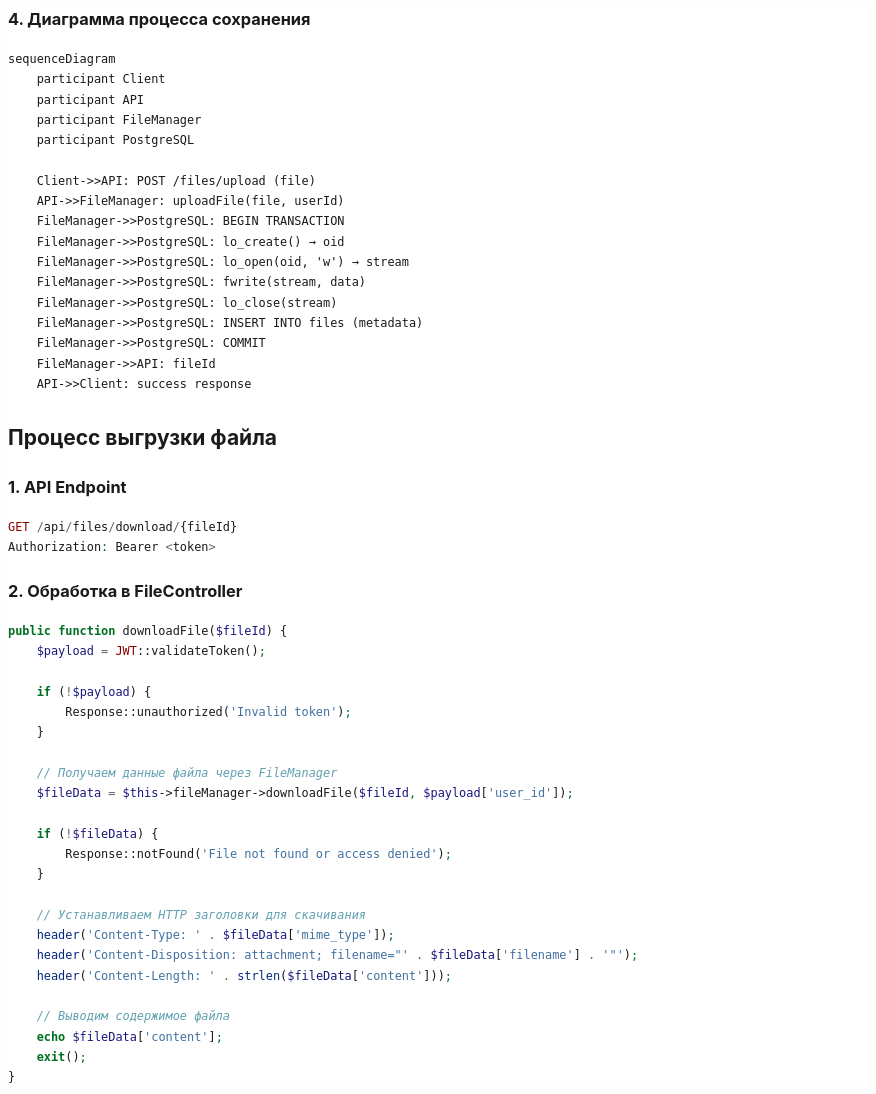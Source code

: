 ### 4. Диаграмма процесса сохранения

```mermaid
sequenceDiagram
    participant Client
    participant API
    participant FileManager
    participant PostgreSQL
    
    Client->>API: POST /files/upload (file)
    API->>FileManager: uploadFile(file, userId)
    FileManager->>PostgreSQL: BEGIN TRANSACTION
    FileManager->>PostgreSQL: lo_create() → oid
    FileManager->>PostgreSQL: lo_open(oid, 'w') → stream
    FileManager->>PostgreSQL: fwrite(stream, data)
    FileManager->>PostgreSQL: lo_close(stream)
    FileManager->>PostgreSQL: INSERT INTO files (metadata)
    FileManager->>PostgreSQL: COMMIT
    FileManager->>API: fileId
    API->>Client: success response
```

## Процесс выгрузки файла

### 1. API Endpoint
```php
GET /api/files/download/{fileId}
Authorization: Bearer <token>
```

### 2. Обработка в FileController
```php
public function downloadFile($fileId) {
    $payload = JWT::validateToken();
    
    if (!$payload) {
        Response::unauthorized('Invalid token');
    }
    
    // Получаем данные файла через FileManager
    $fileData = $this->fileManager->downloadFile($fileId, $payload['user_id']);
    
    if (!$fileData) {
        Response::notFound('File not found or access denied');
    }
    
    // Устанавливаем HTTP заголовки для скачивания
    header('Content-Type: ' . $fileData['mime_type']);
    header('Content-Disposition: attachment; filename="' . $fileData['filename'] . '"');
    header('Content-Length: ' . strlen($fileData['content']));
    
    // Выводим содержимое файла
    echo $fileData['content'];
    exit();
}
```
